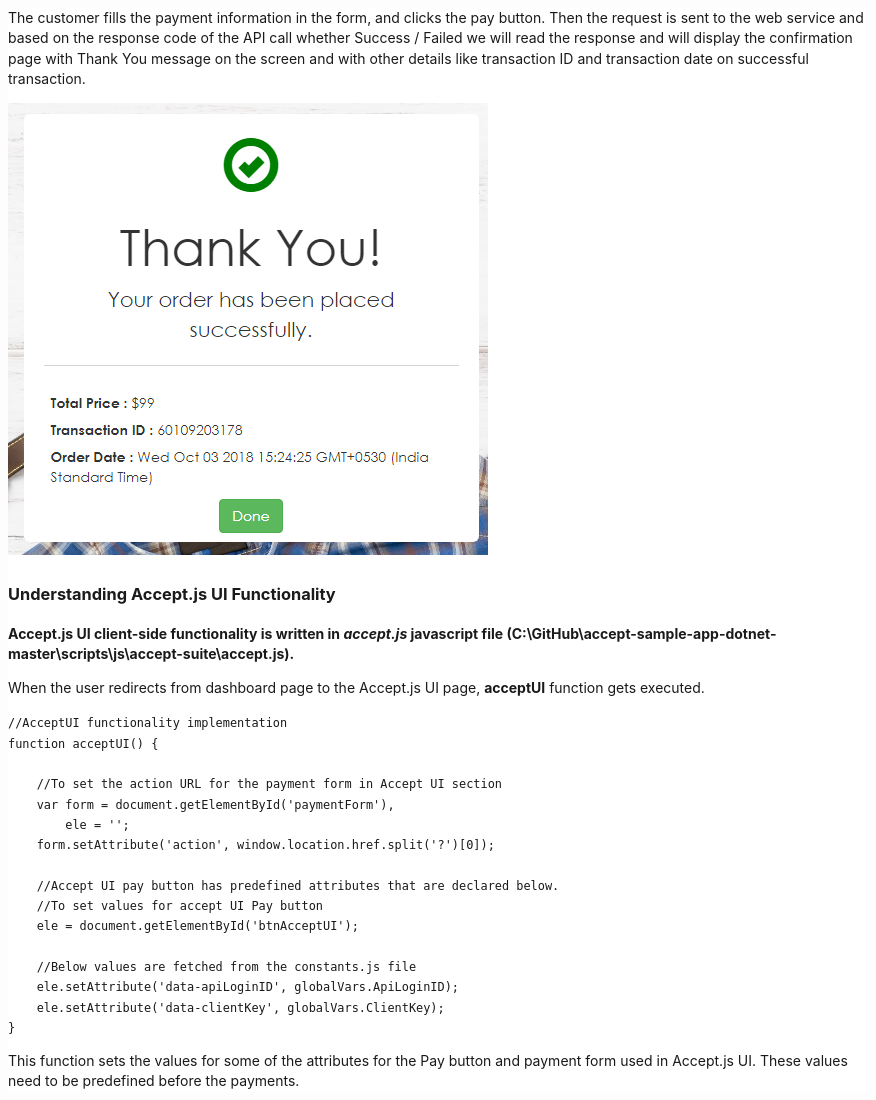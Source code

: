 The customer fills the payment information in the form, and clicks the pay button.
Then the request is sent to the web service and based on the response code of the API call whether Success / Failed we will read the response and will display the confirmation page with Thank You message on the screen and with other details like transaction ID and transaction date on successful transaction.

![Image of ConfirmationPage](images/ConfirmationPage.PNG)

### Understanding Accept.js UI Functionality

**Accept.js UI client-side functionality is written in *accept.js* javascript file (C:\GitHub\accept-sample-app-dotnet-master\scripts\js\accept-suite\accept.js).**

When the user redirects from dashboard page to the Accept.js UI page, **acceptUI** function gets executed.

```
//AcceptUI functionality implementation
function acceptUI() {

    //To set the action URL for the payment form in Accept UI section
    var form = document.getElementById('paymentForm'),
        ele = '';
    form.setAttribute('action', window.location.href.split('?')[0]);

    //Accept UI pay button has predefined attributes that are declared below.
    //To set values for accept UI Pay button
    ele = document.getElementById('btnAcceptUI');

    //Below values are fetched from the constants.js file
    ele.setAttribute('data-apiLoginID', globalVars.ApiLoginID);
    ele.setAttribute('data-clientKey', globalVars.ClientKey);
}
```
This function sets the values for some of the attributes for the Pay button and payment form used in Accept.js UI. These values need to 
be predefined before the payments.
